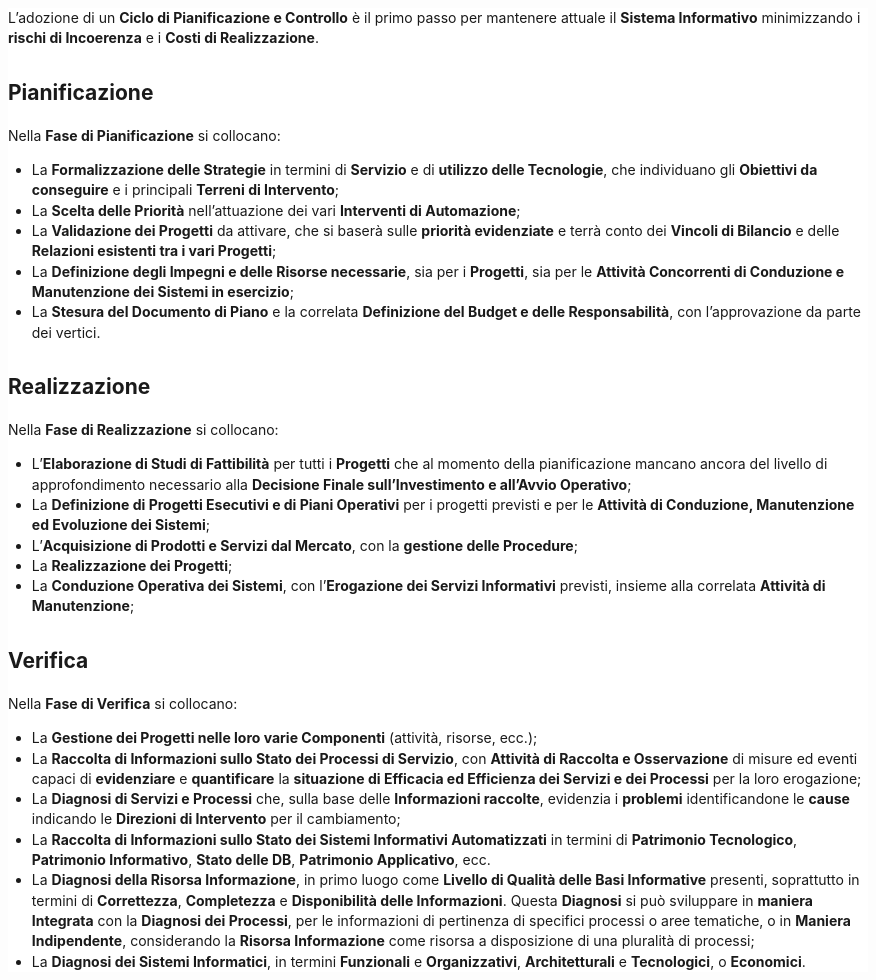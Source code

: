 L’adozione di un **Ciclo di Pianificazione e Controllo** è il primo passo per mantenere attuale il **Sistema Informativo** minimizzando i **rischi di Incoerenza** e i **Costi di Realizzazione**.

## Pianificazione

Nella **Fase di Pianificazione** si collocano:

- La **Formalizzazione delle Strategie** in termini di **Servizio** e di **utilizzo delle Tecnologie**, che individuano gli **Obiettivi da conseguire** e i principali **Terreni di Intervento**;
- La **Scelta delle Priorità** nell’attuazione dei vari **Interventi di Automazione**;
- La **Validazione dei Progetti** da attivare, che si baserà sulle **priorità evidenziate** e terrà conto dei **Vincoli di Bilancio** e delle **Relazioni esistenti tra i vari Progetti**;
- La **Definizione degli Impegni e delle Risorse necessarie**, sia per i **Progetti**,
sia per le **Attività Concorrenti di Conduzione e Manutenzione dei Sistemi in
esercizio**;
- La **Stesura del Documento di Piano** e la correlata **Definizione del Budget e
delle Responsabilità**, con l’approvazione da parte dei vertici.

## Realizzazione

Nella **Fase di Realizzazione** si collocano:

- L’**Elaborazione di Studi di Fattibilità** per tutti i **Progetti** che al momento della pianificazione mancano ancora del livello di approfondimento necessario alla **Decisione Finale sull’Investimento e all’Avvio Operativo**;
- La **Definizione di Progetti Esecutivi e di Piani Operativi** per i progetti previsti e per le **Attività di Conduzione, Manutenzione ed Evoluzione dei Sistemi**;
- L’**Acquisizione di Prodotti e Servizi dal Mercato**, con la **gestione delle Procedure**;
- La **Realizzazione dei Progetti**;
- La **Conduzione Operativa dei Sistemi**, con l’**Erogazione dei Servizi Informativi** previsti, insieme alla correlata **Attività di Manutenzione**;

## Verifica

Nella **Fase di Verifica** si collocano:

- La **Gestione dei Progetti nelle loro varie Componenti** (attività, risorse, ecc.);
- La **Raccolta di Informazioni sullo Stato dei Processi di Servizio**, con **Attività di Raccolta e Osservazione** di misure ed eventi capaci di **evidenziare** e **quantificare** la **situazione di Efficacia ed Efficienza dei Servizi e dei Processi** per la loro erogazione;
- La **Diagnosi di Servizi e Processi** che, sulla base delle **Informazioni raccolte**,
evidenzia i **problemi** identificandone le **cause** indicando le **Direzioni di Intervento** per il cambiamento;
- La **Raccolta di Informazioni sullo Stato dei Sistemi Informativi Automatizzati** in termini di **Patrimonio Tecnologico**, **Patrimonio Informativo**, **Stato delle DB**, **Patrimonio Applicativo**, ecc.
- La **Diagnosi della Risorsa Informazione**, in primo luogo come **Livello di Qualità delle
Basi Informative** presenti, soprattutto in termini di **Correttezza**, **Completezza** e
**Disponibilità delle Informazioni**. Questa **Diagnosi** si può sviluppare in **maniera Integrata** con la **Diagnosi dei Processi**, per le informazioni di pertinenza di specifici processi o aree tematiche, o in **Maniera Indipendente**, considerando la **Risorsa Informazione** come risorsa a disposizione di una pluralità di processi;
- La **Diagnosi dei Sistemi Informatici**, in termini **Funzionali** e **Organizzativi**, **Architetturali** e **Tecnologici**, o **Economici**.
